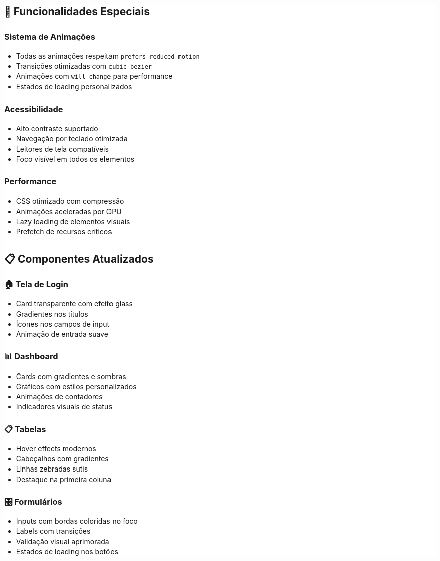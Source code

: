 ## 🚀 Funcionalidades Especiais

### Sistema de Animações

- Todas as animações respeitam `prefers-reduced-motion`
- Transições otimizadas com `cubic-bezier`
- Animações com `will-change` para performance
- Estados de loading personalizados

### Acessibilidade

- Alto contraste suportado
- Navegação por teclado otimizada
- Leitores de tela compatíveis
- Foco visível em todos os elementos

### Performance

- CSS otimizado com compressão
- Animações aceleradas por GPU
- Lazy loading de elementos visuais
- Prefetch de recursos críticos

## 📋 Componentes Atualizados

### 🏠 Tela de Login

- Card transparente com efeito glass
- Gradientes nos títulos
- Ícones nos campos de input
- Animação de entrada suave

### 📊 Dashboard

- Cards com gradientes e sombras
- Gráficos com estilos personalizados
- Animações de contadores
- Indicadores visuais de status

### 📋 Tabelas

- Hover effects modernos
- Cabeçalhos com gradientes
- Linhas zebradas sutis
- Destaque na primeira coluna

### 🎛️ Formulários

- Inputs com bordas coloridas no foco
- Labels com transições
- Validação visual aprimorada
- Estados de loading nos botões
